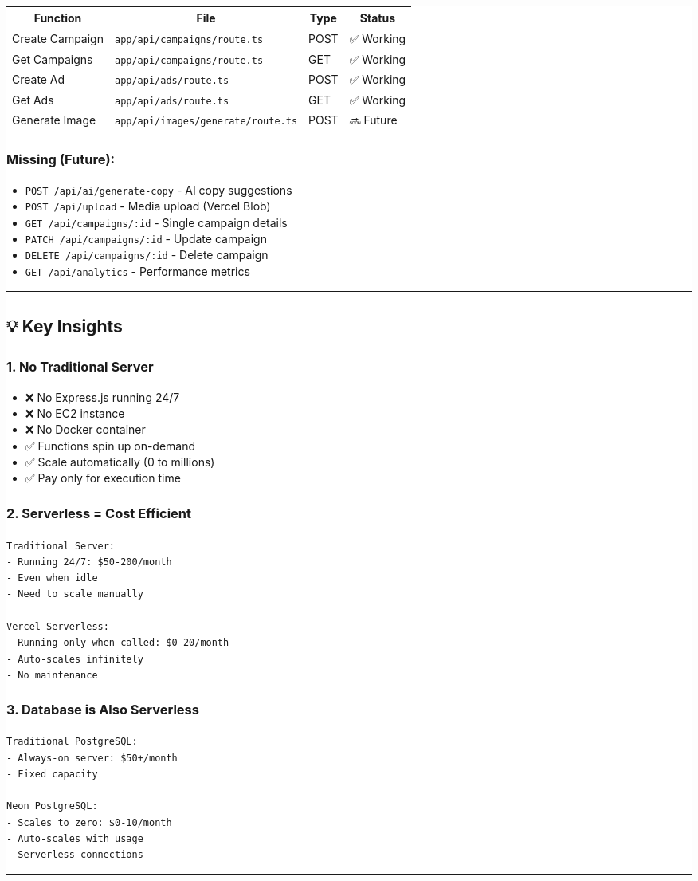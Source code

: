 | Function | File | Type | Status |
|----------|------|------|--------|
| Create Campaign | `app/api/campaigns/route.ts` | POST | ✅ Working |
| Get Campaigns | `app/api/campaigns/route.ts` | GET | ✅ Working |
| Create Ad | `app/api/ads/route.ts` | POST | ✅ Working |
| Get Ads | `app/api/ads/route.ts` | GET | ✅ Working |
| Generate Image | `app/api/images/generate/route.ts` | POST | 🔜 Future |

### **Missing (Future):**
- `POST /api/ai/generate-copy` - AI copy suggestions
- `POST /api/upload` - Media upload (Vercel Blob)
- `GET /api/campaigns/:id` - Single campaign details
- `PATCH /api/campaigns/:id` - Update campaign
- `DELETE /api/campaigns/:id` - Delete campaign
- `GET /api/analytics` - Performance metrics

---

## 💡 Key Insights

### **1. No Traditional Server**
- ❌ No Express.js running 24/7
- ❌ No EC2 instance
- ❌ No Docker container
- ✅ Functions spin up on-demand
- ✅ Scale automatically (0 to millions)
- ✅ Pay only for execution time

### **2. Serverless = Cost Efficient**
```
Traditional Server:
- Running 24/7: $50-200/month
- Even when idle
- Need to scale manually

Vercel Serverless:
- Running only when called: $0-20/month
- Auto-scales infinitely
- No maintenance
```

### **3. Database is Also Serverless**
```
Traditional PostgreSQL:
- Always-on server: $50+/month
- Fixed capacity

Neon PostgreSQL:
- Scales to zero: $0-10/month
- Auto-scales with usage
- Serverless connections
```

---